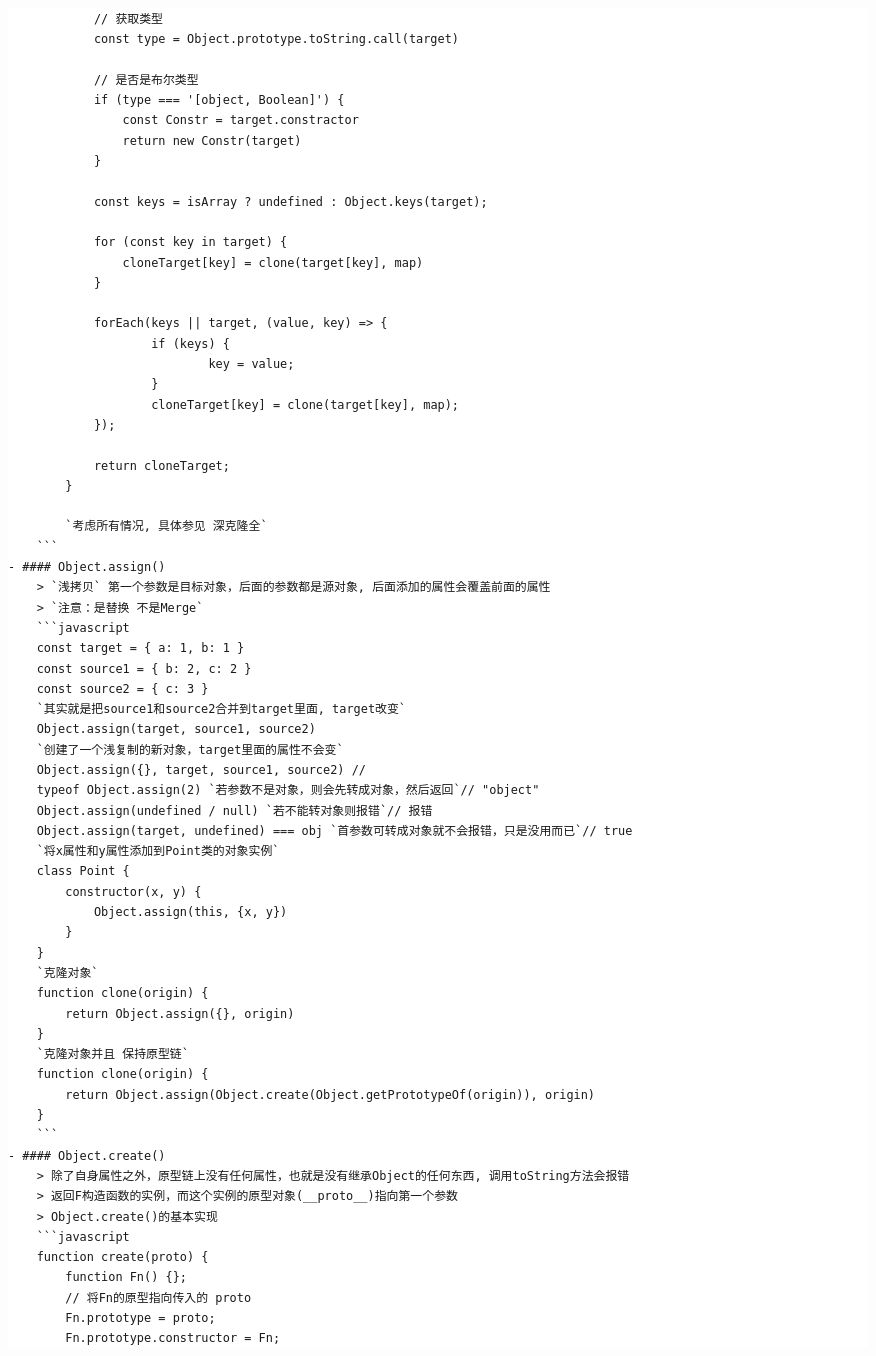 				// 获取类型
				const type = Object.prototype.toString.call(target)

				// 是否是布尔类型
				if (type === '[object, Boolean]') {
					const Constr = target.constractor
					return new Constr(target)
				}

				const keys = isArray ? undefined : Object.keys(target);

				for (const key in target) {
					cloneTarget[key] = clone(target[key], map)
				}

				forEach(keys || target, (value, key) => {
						if (keys) {
								key = value;
						}
						cloneTarget[key] = clone(target[key], map);
				});

				return cloneTarget;
			}

			`考虑所有情况, 具体参见 深克隆全`
		```
	- #### Object.assign()
		> `浅拷贝` 第一个参数是目标对象，后面的参数都是源对象, 后面添加的属性会覆盖前面的属性
		> `注意：是替换 不是Merge`
		```javascript
		const target = { a: 1, b: 1 }
		const source1 = { b: 2, c: 2 }
		const source2 = { c: 3 }
		`其实就是把source1和source2合并到target里面, target改变`
		Object.assign(target, source1, source2)
		`创建了一个浅复制的新对象，target里面的属性不会变`
		Object.assign({}, target, source1, source2) //
		typeof Object.assign(2) `若参数不是对象，则会先转成对象，然后返回`// "object"
		Object.assign(undefined / null) `若不能转对象则报错`// 报错
		Object.assign(target, undefined) === obj `首参数可转成对象就不会报错，只是没用而已`// true
		`将x属性和y属性添加到Point类的对象实例`
		class Point {
			constructor(x, y) {
				Object.assign(this, {x, y}) 
			}
		}
		`克隆对象`
		function clone(origin) {
			return Object.assign({}, origin)
		}
		`克隆对象并且 保持原型链`
		function clone(origin) {
			return Object.assign(Object.create(Object.getPrototypeOf(origin)), origin)
		}
		```
	- #### Object.create()
		> 除了自身属性之外，原型链上没有任何属性，也就是没有继承Object的任何东西, 调用toString方法会报错
		> 返回F构造函数的实例，而这个实例的原型对象(__proto__)指向第一个参数
		> Object.create()的基本实现
		```javascript
		function create(proto) {
			function Fn() {};
			// 将Fn的原型指向传入的 proto
			Fn.prototype = proto;
			Fn.prototype.constructor = Fn;